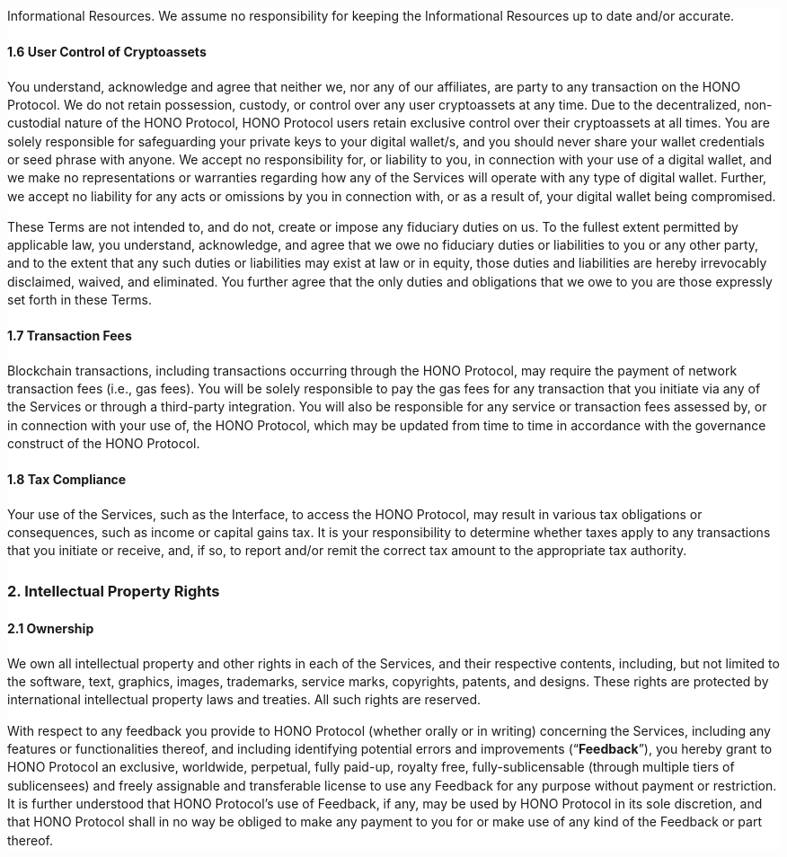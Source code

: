 Informational Resources. We assume no responsibility for keeping the Informational Resources up to date and/or accurate.

#### **1.6 User Control of Cryptoassets**

You understand, acknowledge and agree that neither we, nor any of our affiliates, are party to any transaction on the HONO Protocol. We do not retain possession, custody, or control over any user cryptoassets at any time. Due to the decentralized, non-custodial nature of the HONO Protocol, HONO Protocol users retain exclusive control over their cryptoassets at all times. You are solely responsible for safeguarding your private keys to your digital wallet/s, and you should never share your wallet credentials or seed phrase with anyone. We accept no responsibility for, or liability to you, in connection with your use of a digital wallet, and we make no representations or warranties regarding how any of the Services will operate with any type of digital wallet. Further, we accept no liability for any acts or omissions by you in connection with, or as a result of, your digital wallet being compromised.

These Terms are not intended to, and do not, create or impose any fiduciary duties on us. To the fullest extent permitted by applicable law, you understand, acknowledge, and agree that we owe no fiduciary duties or liabilities to you or any other party, and to the extent that any such duties or liabilities may exist at law or in equity, those duties and liabilities are hereby irrevocably disclaimed, waived, and eliminated. You further agree that the only duties and obligations that we owe to you are those expressly set forth in these Terms.

#### **1.7 Transaction Fees**

Blockchain transactions, including transactions occurring through the HONO Protocol, may require the payment of network transaction fees (i.e., gas fees). You will be solely responsible to pay the gas fees for any transaction that you initiate via any of the Services or through a third-party integration. You will also be responsible for any service or transaction fees assessed by, or in connection with your use of, the HONO Protocol, which may be updated from time to time in accordance with the governance construct of the HONO Protocol.

#### **1.8 Tax Compliance**

Your use of the Services, such as the Interface, to access the HONO Protocol, may result in various tax obligations or consequences, such as income or capital gains tax. It is your responsibility to determine whether taxes apply to any transactions that you initiate or receive, and, if so, to report and/or remit the correct tax amount to the appropriate tax authority.

### **2. Intellectual Property Rights**

#### **2.1 Ownership**

We own all intellectual property and other rights in each of the Services, and their respective contents, including, but not limited to the software, text, graphics, images, trademarks, service marks, copyrights, patents, and designs. These rights are protected by international intellectual property laws and treaties. All such rights are reserved.

With respect to any feedback you provide to HONO Protocol (whether orally or in writing) concerning the Services, including any features or functionalities thereof, and including identifying potential errors and improvements (“**Feedback**”), you hereby grant to HONO Protocol an exclusive, worldwide, perpetual, fully paid-up, royalty free, fully-sublicensable (through multiple tiers of sublicensees) and freely assignable and transferable license to use any Feedback for any purpose without payment or restriction. It is further understood that HONO Protocolʼs use of Feedback, if any, may be used by HONO Protocol in its sole discretion, and that HONO Protocol shall in no way be obliged to make any payment to you for or make use of any kind of the Feedback or part thereof.
